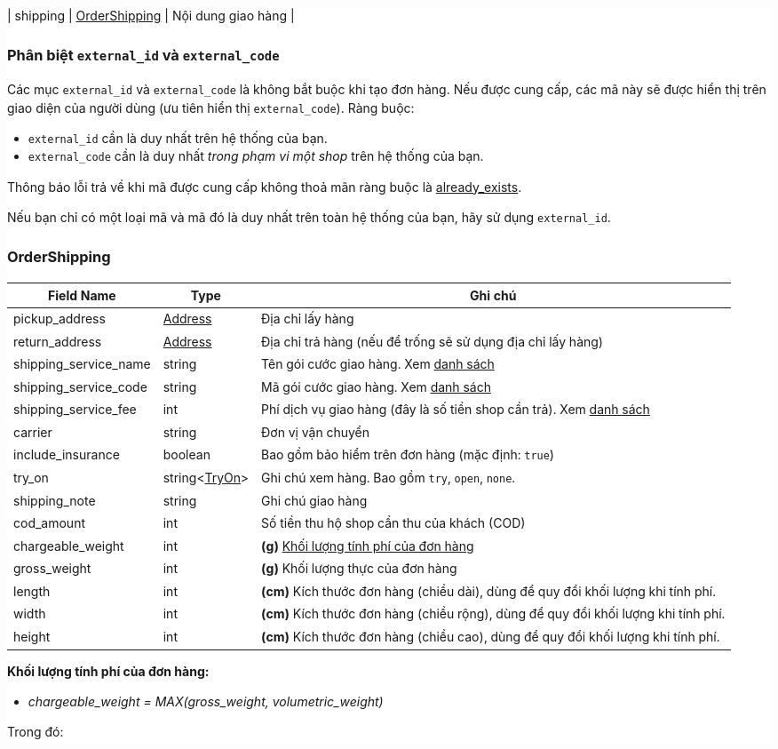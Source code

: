 | shipping          | [OrderShipping](https://api-eship-dev.sobanhang.com/doc/partner/shipping.html#ordershipping)      | Nội dung giao hàng                                                                                                                                      |

### **Phân biệt `external_id` và `external_code`**

Các mục `external_id` và `external_code` là không bắt buộc khi tạo đơn hàng. Nếu được cung cấp, các mã này sẽ được hiển thị trên giao diện của người dùng (ưu tiên hiển thị `external_code`). Ràng buộc:

* `external_id` cần là duy nhất trên hệ thống của bạn.
* `external_code` cần là duy nhất _trong phạm vi một shop_ trên hệ thống của bạn.

Thông báo lỗi trả về khi mã được cung cấp không thoả mãn ràng buộc là [already\_exists](https://api-eship-dev.sobanhang.com/doc/partner/getting-started.html#\_409-conflict).

Nếu bạn chỉ có một loại mã và mã đó là duy nhất trên toàn hệ thống của bạn, hãy sử dụng `external_id`.

### OrderShipping <a href="#ordershipping" id="ordershipping"></a>

| Field Name              | Type                                                                                 | Ghi chú                                                                                                                                                    |
| ----------------------- | ------------------------------------------------------------------------------------ | ---------------------------------------------------------------------------------------------------------------------------------------------------------- |
| pickup\_address         | [Address](https://api-eship-dev.sobanhang.com/doc/partner/shipping.html#address)     | Địa chỉ lấy hàng                                                                                                                                           |
| return\_address         | [Address](https://api-eship-dev.sobanhang.com/doc/partner/shipping.html#address)     | Địa chỉ trả hàng (nếu để trống sẽ sử dụng địa chỉ lấy hàng)                                                                                                |
| shipping\_service\_name | string                                                                               | Tên gói cước giao hàng. Xem [danh sách](https://api.d.etop.vn/doc/ext/partner#operation/partner.Shipping-GetShippingServices)                              |
| shipping\_service\_code | string                                                                               | Mã gói cước giao hàng. Xem [danh sách](https://api.d.etop.vn/doc/ext/partner#operation/partner.Shipping-GetShippingServices)                               |
| shipping\_service\_fee  | int                                                                                  | Phí dịch vụ giao hàng (đây là số tiền shop cần trả). Xem [danh sách](https://api.d.etop.vn/doc/ext/partner#operation/partner.Shipping-GetShippingServices) |
| carrier                 | string                                                                               | Đơn vị vận chuyển                                                                                                                                          |
| include\_insurance      | boolean                                                                              | Bao gồm bảo hiểm trên đơn hàng (mặc định: `true`)                                                                                                          |
| try\_on                 | string<[TryOn](https://api-eship-dev.sobanhang.com/doc/partner/shipping.html#tryon)> | Ghi chú xem hàng. Bao gồm `try`, `open`, `none`.                                                                                                           |
| shipping\_note          | string                                                                               | Ghi chú giao hàng                                                                                                                                          |
| cod\_amount             | int                                                                                  | Số tiền thu hộ shop cần thu của khách (COD)                                                                                                                |
| chargeable\_weight      | int                                                                                  | **(g)** [Khối lượng tính phí của đơn hàng](https://api-eship-dev.sobanhang.com/doc/partner/shipping.html#khoi-luong-tinh-phi-cua-don-hang)                 |
| gross\_weight           | int                                                                                  | **(g)** Khối lượng thực của đơn hàng                                                                                                                       |
| length                  | int                                                                                  | **(cm)** Kích thước đơn hàng (chiều dài), dùng để quy đổi khối lượng khi tính phí.                                                                         |
| width                   | int                                                                                  | **(cm)** Kích thước đơn hàng (chiều rộng), dùng để quy đổi khối lượng khi tính phí.                                                                        |
| height                  | int                                                                                  | **(cm)** Kích thước đơn hàng (chiều cao), dùng để quy đổi khối lượng khi tính phí.                                                                         |

**Khối lượng tính phí của đơn hàng:**

* _chargeable\_weight = MAX(gross\_weight, volumetric\_weight)_

Trong đó:
